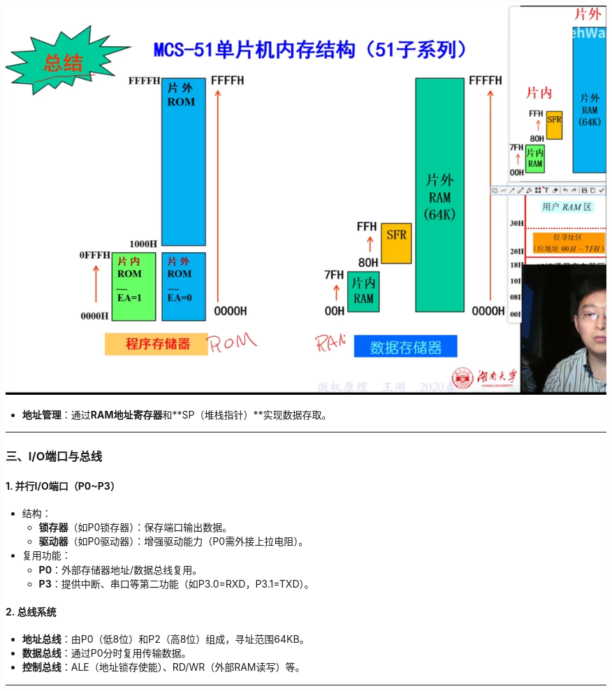 ![image-20250512204314968](assets/image-20250512204314968.png)



- **地址管理**：通过**RAM地址寄存器**和**SP（堆栈指针）**实现数据存取。

------

### 三、I/O端口与总线

#### 1. **并行I/O端口（P0~P3）**

- 结构：
  - **锁存器**（如P0锁存器）：保存端口输出数据。
  - **驱动器**（如P0驱动器）：增强驱动能力（P0需外接上拉电阻）。
- 复用功能：
  - **P0**：外部存储器地址/数据总线复用。
  - **P3**：提供中断、串口等第二功能（如P3.0=RXD，P3.1=TXD）。

#### 2. **总线系统**

- **地址总线**：由P0（低8位）和P2（高8位）组成，寻址范围64KB。
- **数据总线**：通过P0分时复用传输数据。
- **控制总线**：ALE（地址锁存使能）、RD/WR（外部RAM读写）等。

------
